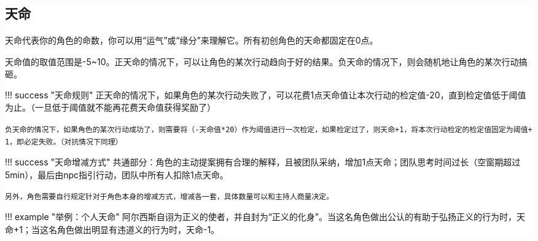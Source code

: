 ## 天命
天命代表你的角色的命数，你可以用“运气”或“缘分”来理解它。所有初创角色的天命都固定在0点。

天命值的取值范围是-5~10。正天命的情况下，可以让角色的某次行动趋向于好的结果。负天命的情况下，则会随机地让角色的某次行动搞砸。

!!! success "天命规则"
    正天命的情况下，如果角色的某次行动失败了，可以花费1点天命值让本次行动的检定值-20，直到检定值低于阈值为止。（一旦低于阈值就不能再花费天命值获得奖励了）

    负天命的情况下，如果角色的某次行动成功了，则需要将（-天命值*20）作为阈值进行一次检定，如果检定过了，则天命+1，将本次行动检定的检定值固定为阈值+1，即必定失败。（对抗情况下同理）

!!! success "天命增减方式"
    共通部分：角色的主动提案拥有合理的解释，且被团队采纳，增加1点天命；团队思考时间过长（空窗期超过5min），最后由npc指引行动，团队中所有人扣除1点天命。

    另外，角色需要自行规定针对于角色本身的增减方式，增减各一套，具体数量可以和主持人商量决定。

!!! example "举例：个人天命"
    阿尔西斯自诩为正义的使者，并自封为“正义的化身”。当这名角色做出公认的有助于弘扬正义的行为时，天命+1；当这名角色做出明显有违道义的行为时，天命-1。
